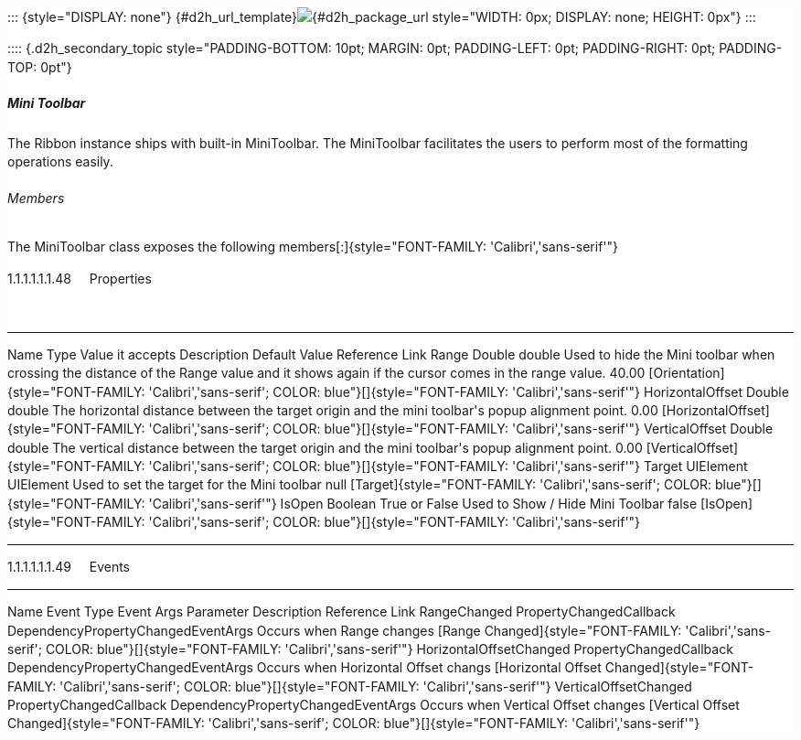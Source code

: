 ::: {style="DISPLAY: none"}
[](ms-xhelp:///?Id=d2h_url_template){#d2h_url_template}![](!package_url!){#d2h_package_url style="WIDTH: 0px; DISPLAY: none; HEIGHT: 0px"}
:::

:::: {.d2h_secondary_topic style="PADDING-BOTTOM: 10pt; MARGIN: 0pt; PADDING-LEFT: 0pt; PADDING-RIGHT: 0pt; PADDING-TOP: 0pt"}
##### Mini Toolbar

The Ribbon instance ships with built-in MiniToolbar. The MiniToolbar facilitates the users to perform most of the formatting operations easily.

###### Members

The MiniToolbar class exposes the following members[:]{style="FONT-FAMILY: 'Calibri','sans-serif'"}

1.1.1.1.1.1.48     Properties

 

  ------------------ ----------- ------------------ ---------------------------------------------------------------------------------------------------------------------------------------- --------------- -----------------------------------------------------------------------------------------------------------------------------
  Name               Type        Value it accepts   Description                                                                                                                              Default Value   Reference Link
  Range              Double      double             Used to hide the Mini toolbar when crossing the distance of the Range value and it shows again if the cursor comes in the range value.   40.00           [Orientation]{style="FONT-FAMILY: 'Calibri','sans-serif'; COLOR: blue"}[]{style="FONT-FAMILY: 'Calibri','sans-serif'"}
  HorizontalOffset   Double      double             The horizontal distance between the target origin and the mini toolbar\'s popup alignment point.                                         0.00            [HorizontalOffset]{style="FONT-FAMILY: 'Calibri','sans-serif'; COLOR: blue"}[]{style="FONT-FAMILY: 'Calibri','sans-serif'"}
  VerticalOffset     Double      double             The vertical distance between the target origin and the mini toolbar\'s popup alignment point.                                           0.00            [VerticalOffset]{style="FONT-FAMILY: 'Calibri','sans-serif'; COLOR: blue"}[]{style="FONT-FAMILY: 'Calibri','sans-serif'"}
  Target             UIElement   UIElement          Used to set the target for the Mini toolbar                                                                                              null            [Target]{style="FONT-FAMILY: 'Calibri','sans-serif'; COLOR: blue"}[]{style="FONT-FAMILY: 'Calibri','sans-serif'"}
  IsOpen             Boolean     True or False      Used to Show / Hide Mini Toolbar                                                                                                         false           [IsOpen]{style="FONT-FAMILY: 'Calibri','sans-serif'; COLOR: blue"}[]{style="FONT-FAMILY: 'Calibri','sans-serif'"}
  ------------------ ----------- ------------------ ---------------------------------------------------------------------------------------------------------------------------------------- --------------- -----------------------------------------------------------------------------------------------------------------------------

1.1.1.1.1.1.49     Events

  ------------------------- ------------------------- ------------------------------------ -------------------------------------- --------------------------------------------------------------------------------------------------------------------------------------
  Name                      Event Type                Event Args Parameter                 Description                            Reference Link
  RangeChanged              PropertyChangedCallback   DependencyPropertyChangedEventArgs   Occurs when Range changes              [Range Changed]{style="FONT-FAMILY: 'Calibri','sans-serif'; COLOR: blue"}[]{style="FONT-FAMILY: 'Calibri','sans-serif'"}
  HorizontalOffsetChanged   PropertyChangedCallback   DependencyPropertyChangedEventArgs   Occurs when Horizontal Offset changs   [Horizontal Offset Changed]{style="FONT-FAMILY: 'Calibri','sans-serif'; COLOR: blue"}[]{style="FONT-FAMILY: 'Calibri','sans-serif'"}
  VerticalOffsetChanged     PropertyChangedCallback   DependencyPropertyChangedEventArgs   Occurs when Vertical Offset changes    [Vertical Offset Changed]{style="FONT-FAMILY: 'Calibri','sans-serif'; COLOR: blue"}[]{style="FONT-FAMILY: 'Calibri','sans-serif'"}